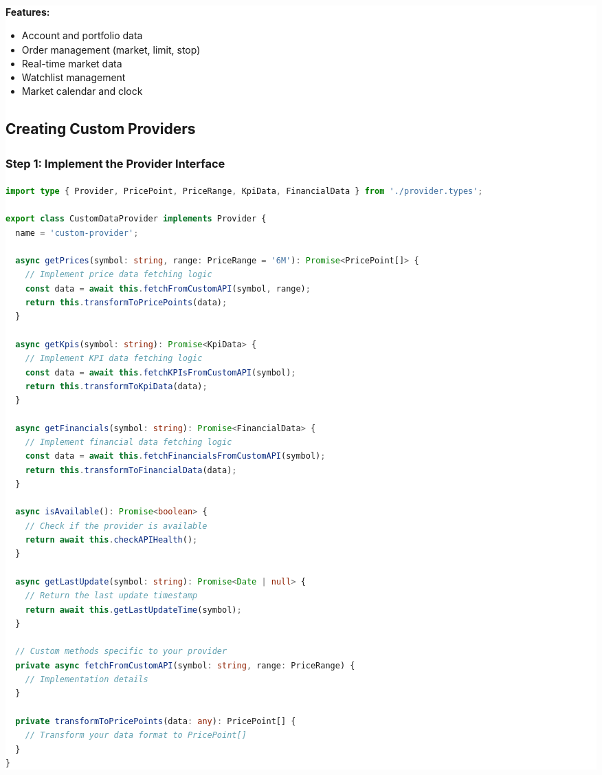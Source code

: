 **Features:**

- Account and portfolio data
- Order management (market, limit, stop)
- Real-time market data
- Watchlist management
- Market calendar and clock

## Creating Custom Providers

### Step 1: Implement the Provider Interface

```typescript
import type { Provider, PricePoint, PriceRange, KpiData, FinancialData } from './provider.types';

export class CustomDataProvider implements Provider {
  name = 'custom-provider';
  
  async getPrices(symbol: string, range: PriceRange = '6M'): Promise<PricePoint[]> {
    // Implement price data fetching logic
    const data = await this.fetchFromCustomAPI(symbol, range);
    return this.transformToPricePoints(data);
  }
  
  async getKpis(symbol: string): Promise<KpiData> {
    // Implement KPI data fetching logic
    const data = await this.fetchKPIsFromCustomAPI(symbol);
    return this.transformToKpiData(data);
  }
  
  async getFinancials(symbol: string): Promise<FinancialData> {
    // Implement financial data fetching logic
    const data = await this.fetchFinancialsFromCustomAPI(symbol);
    return this.transformToFinancialData(data);
  }
  
  async isAvailable(): Promise<boolean> {
    // Check if the provider is available
    return await this.checkAPIHealth();
  }
  
  async getLastUpdate(symbol: string): Promise<Date | null> {
    // Return the last update timestamp
    return await this.getLastUpdateTime(symbol);
  }
  
  // Custom methods specific to your provider
  private async fetchFromCustomAPI(symbol: string, range: PriceRange) {
    // Implementation details
  }
  
  private transformToPricePoints(data: any): PricePoint[] {
    // Transform your data format to PricePoint[]
  }
}
```
